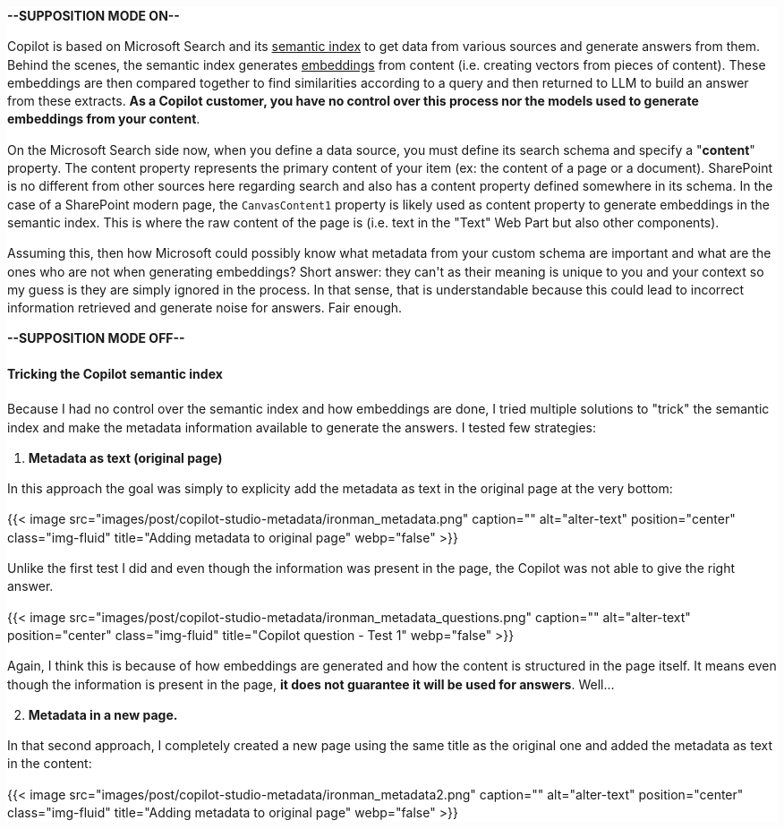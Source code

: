 **--SUPPOSITION MODE ON--**

Copilot is based on Microsoft Search and its [semantic index](https://learn.microsoft.com/en-us/microsoftsearch/semantic-index-for-copilot) to get data from various sources and generate answers from them. Behind the scenes, the semantic index generates [embeddings](https://huggingface.co/blog/getting-started-with-embeddings) from content (i.e. creating vectors from pieces of content). These embeddings are then compared together to find similarities according to a query and then returned to LLM to build an answer from these extracts. **As a Copilot customer, you have no control over this process nor the models used to generate embeddings from your content**.

On the Microsoft Search side now, when you define a data source, you must define its search schema and specify a "**content**" property. The content property represents the primary content of your item (ex: the content of a page or a document). SharePoint is no different from other sources here regarding search and also has a content property defined somewhere in its schema. In the case of a SharePoint modern page, the `CanvasContent1` property is likely used as content property to generate embeddings in the semantic index. This is where the raw content of the page is (i.e. text in the "Text" Web Part but also other components). 

Assuming this, then how Microsoft could possibly know what metadata from your custom schema are important and what are the ones who are not when generating embeddings? Short answer: they can't as their meaning is unique to you and your context so my guess is they are simply ignored in the process. In that sense, that is understandable because this could lead to incorrect information retrieved and generate noise for answers. Fair enough.

**--SUPPOSITION MODE OFF--**

#### Tricking the Copilot semantic index

Because I had no control over the semantic index and how embeddings are done, I tried multiple solutions to "trick" the semantic index and make the metadata information available to generate the answers. I tested few strategies:

1. **Metadata as text (original page)**

In this approach the goal was simply to explicity add the metadata as text in the original page at the very bottom: 

{{< image src="images/post/copilot-studio-metadata/ironman_metadata.png" caption="" alt="alter-text" position="center" class="img-fluid" title="Adding metadata to original page"  webp="false" >}}

Unlike the first test I did and even though the information was present in the page, the Copilot was not able to give the right answer. 

{{< image src="images/post/copilot-studio-metadata/ironman_metadata_questions.png" caption="" alt="alter-text" position="center" class="img-fluid" title="Copilot question - Test 1"  webp="false" >}}

Again, I think this is because of how embeddings are generated and how the content is structured in the page itself. It means even though the information is present in the page, **it does not guarantee it will be used for answers**. Well...
 
2. **Metadata in a new page.**

In that second approach, I completely created a new page using the same title as the original one and added the metadata as text in the content:

{{< image src="images/post/copilot-studio-metadata/ironman_metadata2.png" caption="" alt="alter-text" position="center" class="img-fluid" title="Adding metadata to original page"  webp="false" >}}
